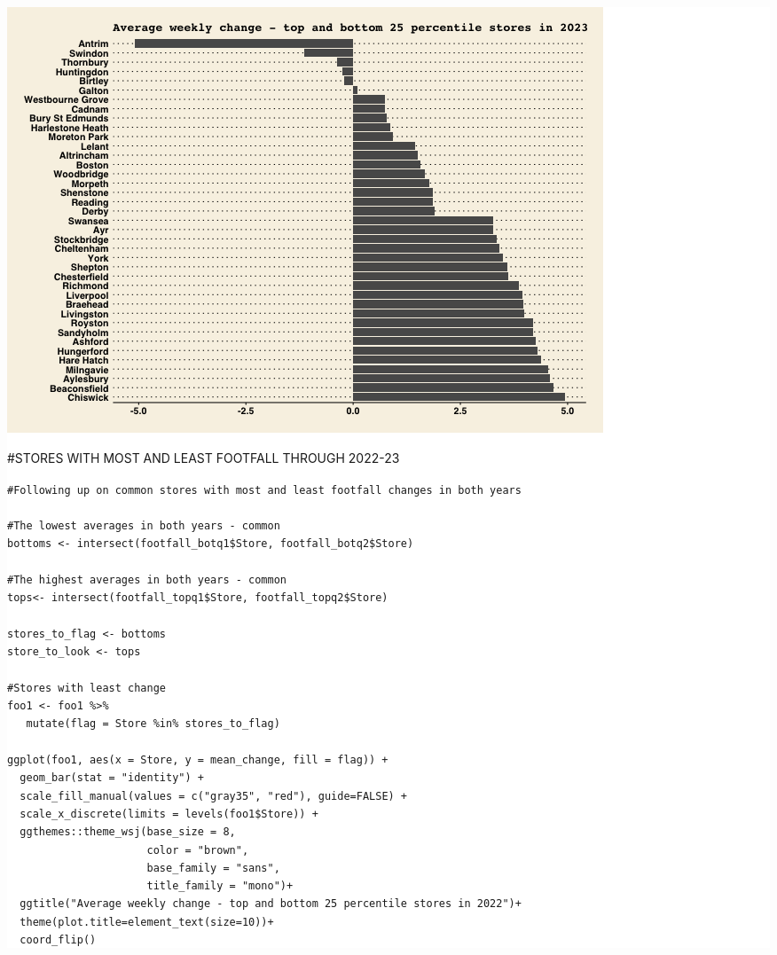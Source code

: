 ![](Media_footfall_copy_files/figure-markdown_strict/unnamed-chunk-8-2.png)

\#STORES WITH MOST AND LEAST FOOTFALL THROUGH 2022-23

    #Following up on common stores with most and least footfall changes in both years

    #The lowest averages in both years - common
    bottoms <- intersect(footfall_botq1$Store, footfall_botq2$Store)

    #The highest averages in both years - common
    tops<- intersect(footfall_topq1$Store, footfall_topq2$Store)

    stores_to_flag <- bottoms
    store_to_look <- tops

    #Stores with least change
    foo1 <- foo1 %>% 
       mutate(flag = Store %in% stores_to_flag)

    ggplot(foo1, aes(x = Store, y = mean_change, fill = flag)) +
      geom_bar(stat = "identity") +
      scale_fill_manual(values = c("gray35", "red"), guide=FALSE) + 
      scale_x_discrete(limits = levels(foo1$Store)) +
      ggthemes::theme_wsj(base_size = 8,   
                          color = "brown",
                          base_family = "sans",
                          title_family = "mono")+
      ggtitle("Average weekly change - top and bottom 25 percentile stores in 2022")+
      theme(plot.title=element_text(size=10))+
      coord_flip()
